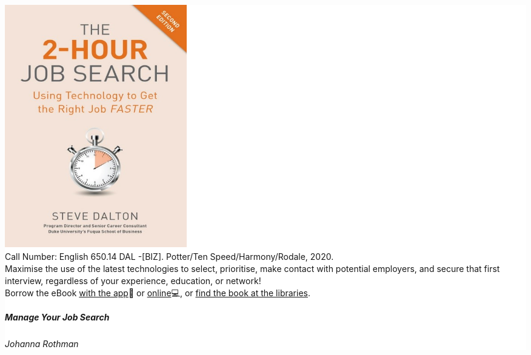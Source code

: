 <a href="https://eresources.nlb.gov.sg/ereads/proxy?id=8F35C564-5AB1-4220-88EA-F76096117251"><img src="/images/FS-1-the2hourjobsearch.jpg" style="width:300px; text-align:left;"></a><br/>
Call Number: English 650.14 DAL -[BIZ]. Potter/Ten Speed/Harmony/Rodale, 2020.<br/> 
Maximise the use of the latest technologies to select, prioritise, make contact with potential employers, and secure that first interview, regardless of your experience, education, or network!<br/>
Borrow the eBook <a href="https://eresources.nlb.gov.sg/ereads/proxy?id=8F35C564-5AB1-4220-88EA-F76096117251">with the app</a>&#128241; or <a href="https://nlb.overdrive.com/media/8F35C564-5AB1-4220-88EA-F76096117251">online</a>&#128187;, or <a href="https://eservice.nlb.gov.sg/item_holding.aspx?bid=14411815">find the book at the libraries</a>.<br/> 


<h5>Manage Your Job Search</h5>
<i>Johanna Rothman</i><br/>